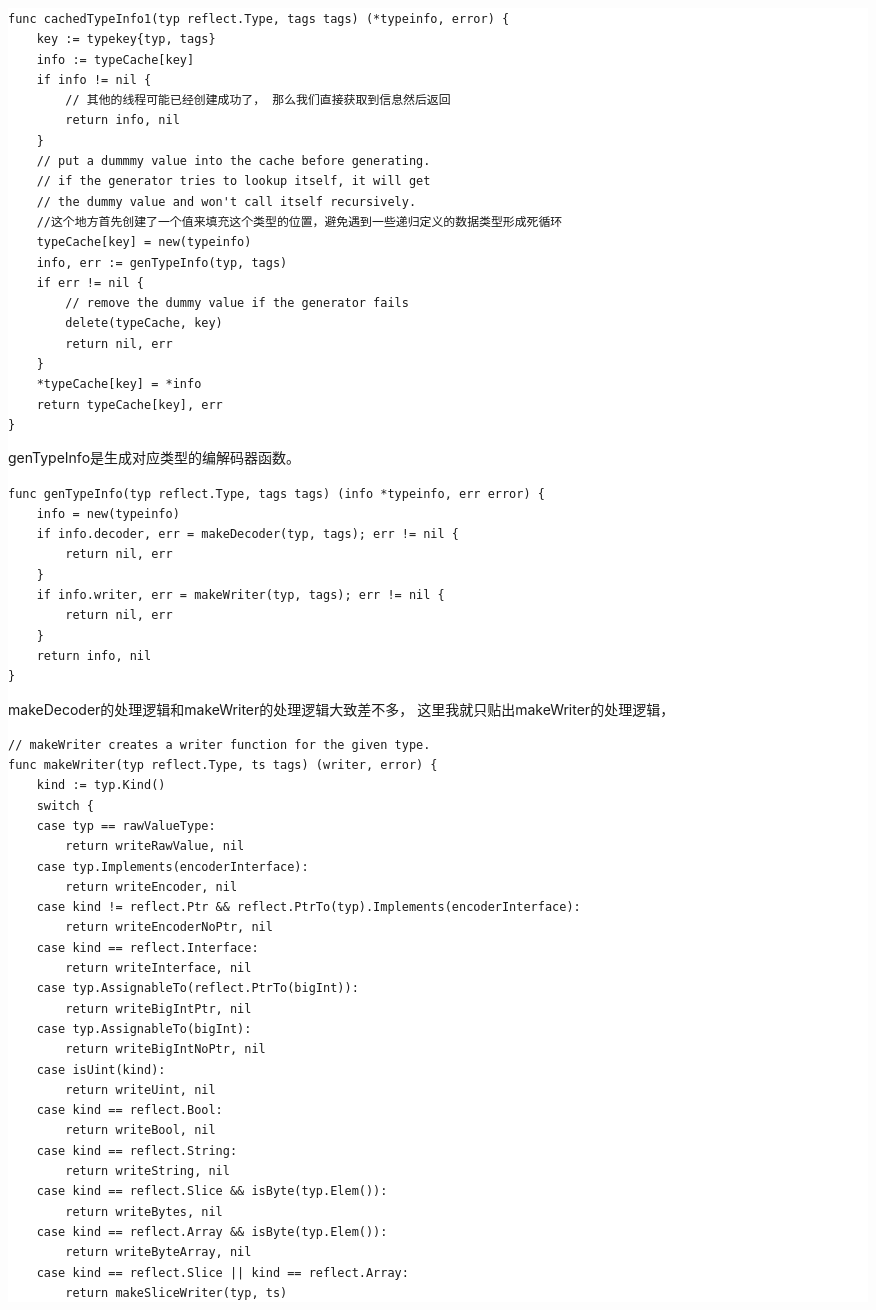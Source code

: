 	func cachedTypeInfo1(typ reflect.Type, tags tags) (*typeinfo, error) {
		key := typekey{typ, tags}
		info := typeCache[key]
		if info != nil {
			// 其他的线程可能已经创建成功了， 那么我们直接获取到信息然后返回
			return info, nil
		}
		// put a dummmy value into the cache before generating.
		// if the generator tries to lookup itself, it will get
		// the dummy value and won't call itself recursively.
		//这个地方首先创建了一个值来填充这个类型的位置，避免遇到一些递归定义的数据类型形成死循环 
		typeCache[key] = new(typeinfo)
		info, err := genTypeInfo(typ, tags)
		if err != nil {
			// remove the dummy value if the generator fails
			delete(typeCache, key)
			return nil, err
		}
		*typeCache[key] = *info
		return typeCache[key], err
	}

genTypeInfo是生成对应类型的编解码器函数。

	func genTypeInfo(typ reflect.Type, tags tags) (info *typeinfo, err error) {
		info = new(typeinfo)
		if info.decoder, err = makeDecoder(typ, tags); err != nil {
			return nil, err
		}
		if info.writer, err = makeWriter(typ, tags); err != nil {
			return nil, err
		}
		return info, nil
	}

makeDecoder的处理逻辑和makeWriter的处理逻辑大致差不多， 这里我就只贴出makeWriter的处理逻辑，

	// makeWriter creates a writer function for the given type.
	func makeWriter(typ reflect.Type, ts tags) (writer, error) {
		kind := typ.Kind()
		switch {
		case typ == rawValueType:
			return writeRawValue, nil
		case typ.Implements(encoderInterface):
			return writeEncoder, nil
		case kind != reflect.Ptr && reflect.PtrTo(typ).Implements(encoderInterface):
			return writeEncoderNoPtr, nil
		case kind == reflect.Interface:
			return writeInterface, nil
		case typ.AssignableTo(reflect.PtrTo(bigInt)):
			return writeBigIntPtr, nil
		case typ.AssignableTo(bigInt):
			return writeBigIntNoPtr, nil
		case isUint(kind):
			return writeUint, nil
		case kind == reflect.Bool:
			return writeBool, nil
		case kind == reflect.String:
			return writeString, nil
		case kind == reflect.Slice && isByte(typ.Elem()):
			return writeBytes, nil
		case kind == reflect.Array && isByte(typ.Elem()):
			return writeByteArray, nil
		case kind == reflect.Slice || kind == reflect.Array:
			return makeSliceWriter(typ, ts)